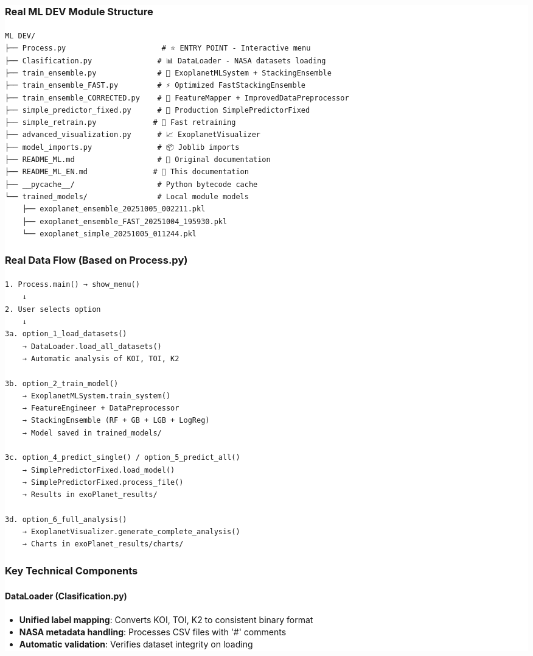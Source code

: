 ### Real ML DEV Module Structure

```
ML DEV/
├── Process.py                      # ⭐ ENTRY POINT - Interactive menu
├── Clasification.py               # 📊 DataLoader - NASA datasets loading
├── train_ensemble.py              # 🧠 ExoplanetMLSystem + StackingEnsemble
├── train_ensemble_FAST.py         # ⚡ Optimized FastStackingEnsemble
├── train_ensemble_CORRECTED.py    # 🔧 FeatureMapper + ImprovedDataPreprocessor
├── simple_predictor_fixed.py      # 🔮 Production SimplePredictorFixed
├── simple_retrain.py             # 🔄 Fast retraining
├── advanced_visualization.py      # 📈 ExoplanetVisualizer
├── model_imports.py               # 📦 Joblib imports
├── README_ML.md                   # 📄 Original documentation
├── README_ML_EN.md               # 📄 This documentation
├── __pycache__/                   # Python bytecode cache
└── trained_models/                # Local module models
    ├── exoplanet_ensemble_20251005_002211.pkl
    ├── exoplanet_ensemble_FAST_20251004_195930.pkl
    └── exoplanet_simple_20251005_011244.pkl
```

### Real Data Flow (Based on Process.py)

```
1. Process.main() → show_menu()
    ↓
2. User selects option
    ↓
3a. option_1_load_datasets()
    → DataLoader.load_all_datasets()
    → Automatic analysis of KOI, TOI, K2
    
3b. option_2_train_model()
    → ExoplanetMLSystem.train_system()
    → FeatureEngineer + DataPreprocessor
    → StackingEnsemble (RF + GB + LGB + LogReg)
    → Model saved in trained_models/
    
3c. option_4_predict_single() / option_5_predict_all()
    → SimplePredictorFixed.load_model()
    → SimplePredictorFixed.process_file()
    → Results in exoPlanet_results/
    
3d. option_6_full_analysis()
    → ExoplanetVisualizer.generate_complete_analysis()
    → Charts in exoPlanet_results/charts/
```

### Key Technical Components

#### DataLoader (Clasification.py)
- **Unified label mapping**: Converts KOI, TOI, K2 to consistent binary format
- **NASA metadata handling**: Processes CSV files with '#' comments
- **Automatic validation**: Verifies dataset integrity on loading

